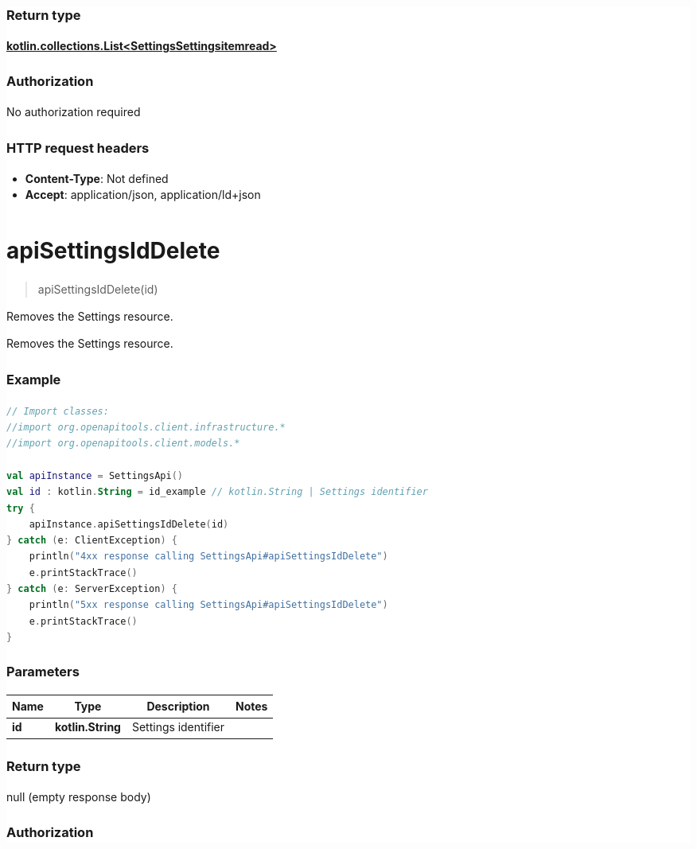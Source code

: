 ### Return type

[**kotlin.collections.List&lt;SettingsSettingsitemread&gt;**](SettingsSettingsitemread.md)

### Authorization

No authorization required

### HTTP request headers

 - **Content-Type**: Not defined
 - **Accept**: application/json, application/ld+json

<a id="apiSettingsIdDelete"></a>
# **apiSettingsIdDelete**
> apiSettingsIdDelete(id)

Removes the Settings resource.

Removes the Settings resource.

### Example
```kotlin
// Import classes:
//import org.openapitools.client.infrastructure.*
//import org.openapitools.client.models.*

val apiInstance = SettingsApi()
val id : kotlin.String = id_example // kotlin.String | Settings identifier
try {
    apiInstance.apiSettingsIdDelete(id)
} catch (e: ClientException) {
    println("4xx response calling SettingsApi#apiSettingsIdDelete")
    e.printStackTrace()
} catch (e: ServerException) {
    println("5xx response calling SettingsApi#apiSettingsIdDelete")
    e.printStackTrace()
}
```

### Parameters
| Name | Type | Description  | Notes |
| ------------- | ------------- | ------------- | ------------- |
| **id** | **kotlin.String**| Settings identifier | |

### Return type

null (empty response body)

### Authorization
